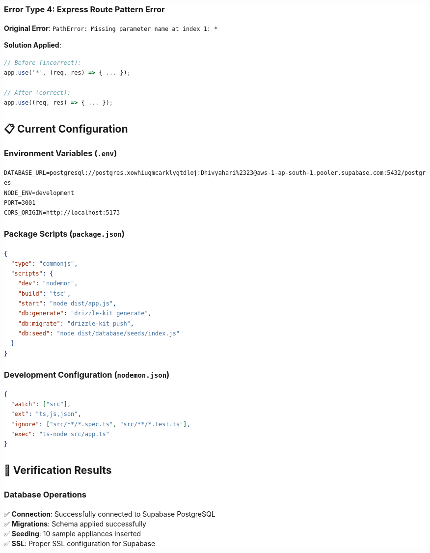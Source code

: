 ### **Error Type 4: Express Route Pattern Error**
**Original Error**: `PathError: Missing parameter name at index 1: *`

**Solution Applied**:
```typescript
// Before (incorrect):
app.use('*', (req, res) => { ... });

// After (correct):
app.use((req, res) => { ... });
```

## 📋 **Current Configuration**

### **Environment Variables** (`.env`)
```env
DATABASE_URL=postgresql://postgres.xowhiugmcarklygtdloj:Dhivyahari%2323@aws-1-ap-south-1.pooler.supabase.com:5432/postgres
NODE_ENV=development
PORT=3001
CORS_ORIGIN=http://localhost:5173
```

### **Package Scripts** (`package.json`)
```json
{
  "type": "commonjs",
  "scripts": {
    "dev": "nodemon",
    "build": "tsc",
    "start": "node dist/app.js",
    "db:generate": "drizzle-kit generate",
    "db:migrate": "drizzle-kit push",
    "db:seed": "node dist/database/seeds/index.js"
  }
}
```

### **Development Configuration** (`nodemon.json`)
```json
{
  "watch": ["src"],
  "ext": "ts,js,json",
  "ignore": ["src/**/*.spec.ts", "src/**/*.test.ts"],
  "exec": "ts-node src/app.ts"
}
```

## 🚀 **Verification Results**

### **Database Operations**
✅ **Connection**: Successfully connected to Supabase PostgreSQL  
✅ **Migrations**: Schema applied successfully  
✅ **Seeding**: 10 sample appliances inserted  
✅ **SSL**: Proper SSL configuration for Supabase  
